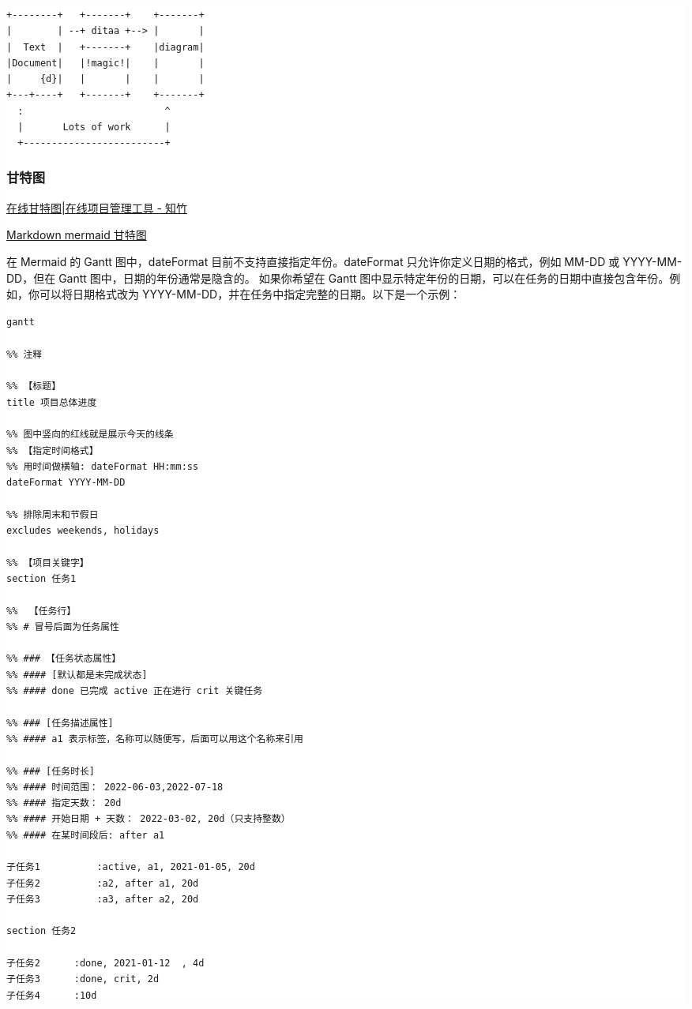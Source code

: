 ```ditaa {cmd=true args=["-E"]}
+--------+   +-------+    +-------+
|        | --+ ditaa +--> |       |
|  Text  |   +-------+    |diagram|
|Document|   |!magic!|    |       |
|     {d}|   |       |    |       |
+---+----+   +-------+    +-------+
  :                         ^
  |       Lots of work      |
  +-------------------------+
```

### 甘特图

[在线甘特图|在线项目管理工具 - 知竹](https://www.yxsss.com/)

[Markdown mermaid 甘特图](https://blog.csdn.net/horsee/article/details/113725299)

在 Mermaid 的 Gantt 图中，dateFormat 目前不支持直接指定年份。dateFormat 只允许你定义日期的格式，例如 MM-DD 或 YYYY-MM-DD，但在 Gantt 图中，日期的年份通常是隐含的。 如果你希望在 Gantt 图中显示特定年份的日期，可以在任务的日期中直接包含年份。例如，你可以将日期格式改为 YYYY-MM-DD，并在任务中指定完整的日期。以下是一个示例：

```mermaid
gantt

%% 注释

%% 【标题】
title 项目总体进度

%% 图中竖向的红线就是展示今天的线条
%% 【指定时间格式】
%% 用时间做横轴: dateFormat HH:mm:ss
dateFormat YYYY-MM-DD

%% 排除周末和节假日
excludes weekends, holidays

%% 【项目关键字】
section 任务1

%%  【任务行】
%% # 冒号后面为任务属性

%% ### 【任务状态属性】
%% #### [默认都是未完成状态]
%% #### done 已完成 active 正在进行 crit 关键任务

%% ### [任务描述属性]
%% #### a1 表示标签，名称可以随便写，后面可以用这个名称来引用

%% ### [任务时长]
%% #### 时间范围： 2022-06-03,2022-07-18
%% #### 指定天数： 20d
%% #### 开始日期 + 天数： 2022-03-02, 20d（只支持整数）
%% #### 在某时间段后: after a1

子任务1          :active, a1, 2021-01-05, 20d
子任务2          :a2, after a1, 20d
子任务3          :a3, after a2, 20d

section 任务2

子任务2      :done, 2021-01-12  , 4d
子任务3      :done, crit, 2d
子任务4      :10d
```

  [img-0]: data:image/png;base64,xxxxxxxxxxxxxxxxx